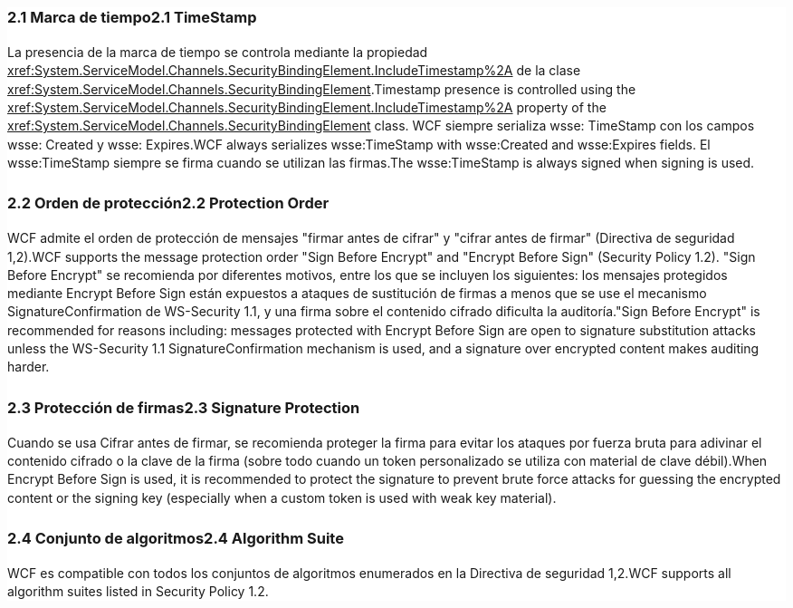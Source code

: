 ### <a name="21-timestamp"></a><span data-ttu-id="0b142-271">2.1 Marca de tiempo</span><span class="sxs-lookup"><span data-stu-id="0b142-271">2.1 TimeStamp</span></span>  

 <span data-ttu-id="0b142-272">La presencia de la marca de tiempo se controla mediante la propiedad <xref:System.ServiceModel.Channels.SecurityBindingElement.IncludeTimestamp%2A> de la clase <xref:System.ServiceModel.Channels.SecurityBindingElement>.</span><span class="sxs-lookup"><span data-stu-id="0b142-272">Timestamp presence is controlled using the <xref:System.ServiceModel.Channels.SecurityBindingElement.IncludeTimestamp%2A> property of the <xref:System.ServiceModel.Channels.SecurityBindingElement> class.</span></span> <span data-ttu-id="0b142-273">WCF siempre serializa wsse: TimeStamp con los campos wsse: Created y wsse: Expires.</span><span class="sxs-lookup"><span data-stu-id="0b142-273">WCF always serializes wsse:TimeStamp with wsse:Created and wsse:Expires fields.</span></span> <span data-ttu-id="0b142-274">El wsse:TimeStamp siempre se firma cuando se utilizan las firmas.</span><span class="sxs-lookup"><span data-stu-id="0b142-274">The wsse:TimeStamp is always signed when signing is used.</span></span>  
  
### <a name="22-protection-order"></a><span data-ttu-id="0b142-275">2.2 Orden de protección</span><span class="sxs-lookup"><span data-stu-id="0b142-275">2.2 Protection Order</span></span>  

 <span data-ttu-id="0b142-276">WCF admite el orden de protección de mensajes "firmar antes de cifrar" y "cifrar antes de firmar" (Directiva de seguridad 1,2).</span><span class="sxs-lookup"><span data-stu-id="0b142-276">WCF supports the message protection order "Sign Before Encrypt" and "Encrypt Before Sign" (Security Policy 1.2).</span></span> <span data-ttu-id="0b142-277">"Sign Before Encrypt" se recomienda por diferentes motivos, entre los que se incluyen los siguientes: los mensajes protegidos mediante Encrypt Before Sign están expuestos a ataques de sustitución de firmas a menos que se use el mecanismo SignatureConfirmation de WS-Security 1.1, y una firma sobre el contenido cifrado dificulta la auditoría.</span><span class="sxs-lookup"><span data-stu-id="0b142-277">"Sign Before Encrypt" is recommended for reasons including: messages protected with Encrypt Before Sign are open to signature substitution attacks unless the WS-Security 1.1 SignatureConfirmation mechanism is used, and a signature over encrypted content makes auditing harder.</span></span>  
  
### <a name="23-signature-protection"></a><span data-ttu-id="0b142-278">2.3 Protección de firmas</span><span class="sxs-lookup"><span data-stu-id="0b142-278">2.3 Signature Protection</span></span>  

 <span data-ttu-id="0b142-279">Cuando se usa Cifrar antes de firmar, se recomienda proteger la firma para evitar los ataques por fuerza bruta para adivinar el contenido cifrado o la clave de la firma (sobre todo cuando un token personalizado se utiliza con material de clave débil).</span><span class="sxs-lookup"><span data-stu-id="0b142-279">When Encrypt Before Sign is used, it is recommended to protect the signature to prevent brute force attacks for guessing the encrypted content or the signing key (especially when a custom token is used with weak key material).</span></span>  
  
### <a name="24-algorithm-suite"></a><span data-ttu-id="0b142-280">2.4 Conjunto de algoritmos</span><span class="sxs-lookup"><span data-stu-id="0b142-280">2.4 Algorithm Suite</span></span>  

 <span data-ttu-id="0b142-281">WCF es compatible con todos los conjuntos de algoritmos enumerados en la Directiva de seguridad 1,2.</span><span class="sxs-lookup"><span data-stu-id="0b142-281">WCF supports all algorithm suites listed in Security Policy 1.2.</span></span>  
  